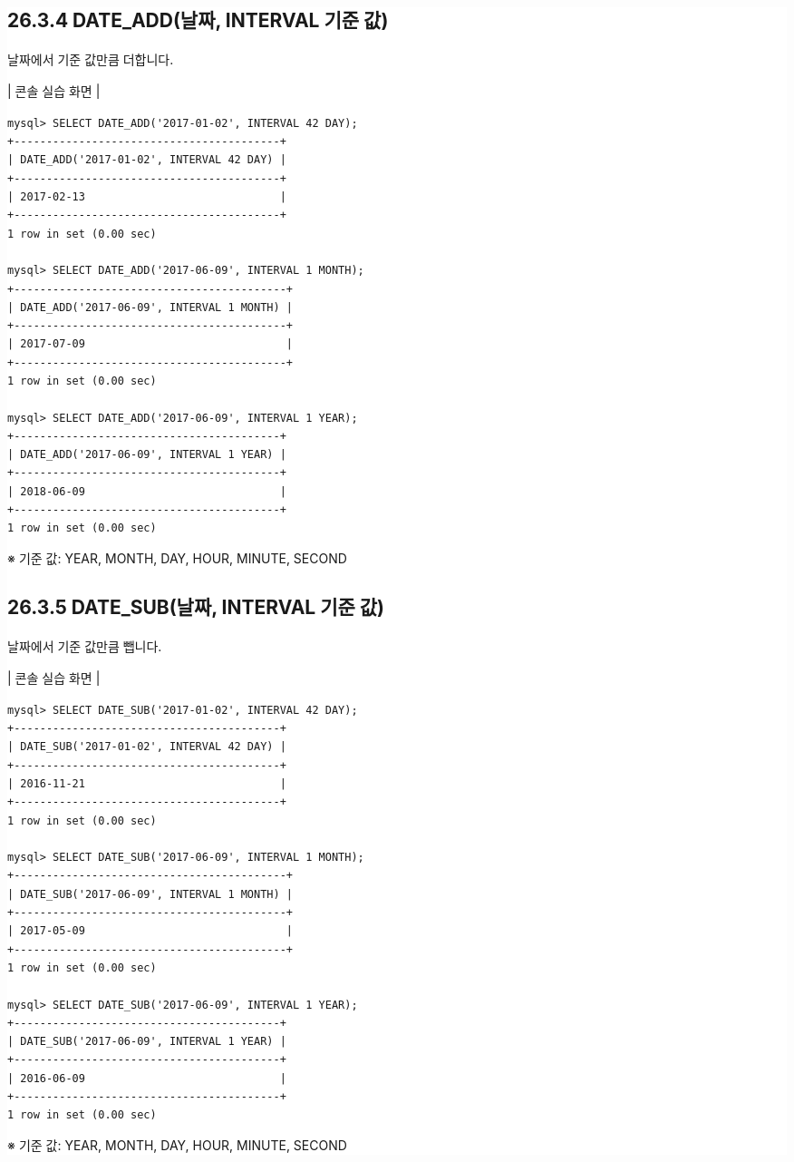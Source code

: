 ## 26.3.4 DATE_ADD(날짜, INTERVAL 기준 값) 
날짜에서 기준 값만큼 더합니다.  

| 콘솔 실습 화면 | 
```
mysql> SELECT DATE_ADD('2017-01-02', INTERVAL 42 DAY);
+-----------------------------------------+
| DATE_ADD('2017-01-02', INTERVAL 42 DAY) |
+-----------------------------------------+
| 2017-02-13                              |
+-----------------------------------------+
1 row in set (0.00 sec)

mysql> SELECT DATE_ADD('2017-06-09', INTERVAL 1 MONTH);
+------------------------------------------+
| DATE_ADD('2017-06-09', INTERVAL 1 MONTH) |
+------------------------------------------+
| 2017-07-09                               |
+------------------------------------------+
1 row in set (0.00 sec)

mysql> SELECT DATE_ADD('2017-06-09', INTERVAL 1 YEAR);
+-----------------------------------------+
| DATE_ADD('2017-06-09', INTERVAL 1 YEAR) |
+-----------------------------------------+
| 2018-06-09                              |
+-----------------------------------------+
1 row in set (0.00 sec)

```
※ 기준 값: YEAR, MONTH, DAY, HOUR, MINUTE, SECOND 

## 26.3.5 DATE_SUB(날짜, INTERVAL 기준 값) 
날짜에서 기준 값만큼 뺍니다.  

| 콘솔 실습 화면 | 
```
mysql> SELECT DATE_SUB('2017-01-02', INTERVAL 42 DAY);
+-----------------------------------------+
| DATE_SUB('2017-01-02', INTERVAL 42 DAY) |
+-----------------------------------------+
| 2016-11-21                              |
+-----------------------------------------+
1 row in set (0.00 sec)

mysql> SELECT DATE_SUB('2017-06-09', INTERVAL 1 MONTH);
+------------------------------------------+
| DATE_SUB('2017-06-09', INTERVAL 1 MONTH) |
+------------------------------------------+
| 2017-05-09                               |
+------------------------------------------+
1 row in set (0.00 sec)

mysql> SELECT DATE_SUB('2017-06-09', INTERVAL 1 YEAR);
+-----------------------------------------+
| DATE_SUB('2017-06-09', INTERVAL 1 YEAR) |
+-----------------------------------------+
| 2016-06-09                              |
+-----------------------------------------+
1 row in set (0.00 sec)
```
※ 기준 값: YEAR, MONTH, DAY, HOUR, MINUTE, SECOND 
